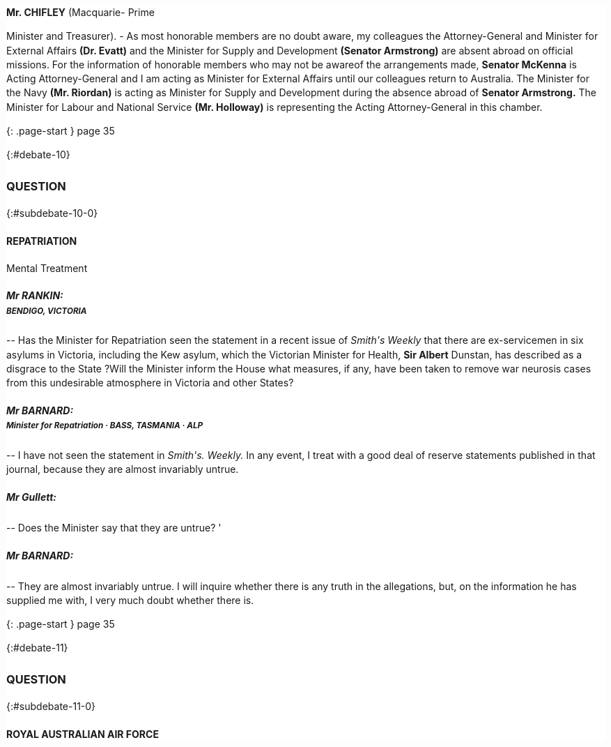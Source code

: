 
 **Mr. CHIFLEY** (Macquarie- Prime 

Minister and Treasurer). - As most honorable members are no doubt aware, my colleagues the Attorney-General and Minister for External Affairs  **(Dr. Evatt)**  and the Minister for Supply and Development  **(Senator Armstrong)**  are absent abroad on official missions. For the information of honorable members who may not be awareof the arrangements made,  **Senator McKenna**  is Acting Attorney-General and I am acting as Minister for External Affairs until our colleagues return to Australia. The Minister for the Navy  **(Mr. Riordan)**  is acting as Minister for Supply and Development during the absence abroad of  **Senator Armstrong.**  The Minister for Labour and National Service  **(Mr. Holloway)**  is representing the Acting Attorney-General in this chamber. 

{: .page-start }
page 35

{:#debate-10}
### QUESTION

{:#subdebate-10-0}
#### REPATRIATION

Mental Treatment

##### Mr RANKIN:<br><small class="text-muted">BENDIGO, VICTORIA</small>

-- Has the Minister for Repatriation seen the statement in a recent issue of  *Smith's Weekly*  that there are ex-servicemen in six asylums in Victoria, including the Kew asylum, which the Victorian Minister for Health,  **Sir Albert**  Dunstan, has described as a disgrace to the State ?Will the Minister inform the House what measures, if any, have been taken to remove war neurosis cases from this undesirable atmosphere in Victoria and other States? 

##### Mr BARNARD:<br><small class="text-muted">Minister for Repatriation &middot; BASS, TASMANIA &middot; ALP</small>

-- I have not seen the statement in  *Smith's. Weekly.*  In any event, I treat with a good deal of reserve statements published in that journal, because they are almost invariably untrue. 

##### Mr Gullett:

--  Does the Minister say that they are untrue? ' 

##### Mr BARNARD:

-- They are almost invariably untrue. I will inquire whether there is any truth in the allegations, but, on the information he has supplied me with, I very much doubt whether there is. 

{: .page-start }
page 35

{:#debate-11}
### QUESTION

{:#subdebate-11-0}
#### ROYAL AUSTRALIAN AIR FORCE
